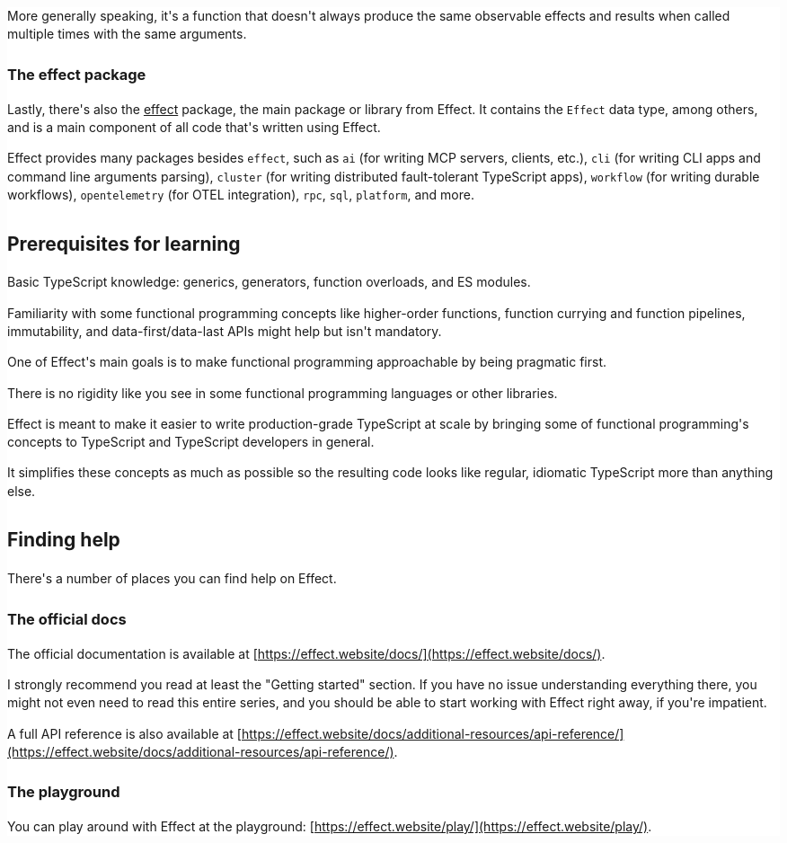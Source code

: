 More generally speaking, it's a function that doesn't always produce the same observable effects and
results when called multiple times with the same arguments.

### The effect package

Lastly, there's also the [effect](https://github.com/Effect-TS/effect) package, the main package or
library from Effect. It contains the `Effect` data type, among others, and is a main component of
all code that's written using Effect.

Effect provides many packages besides `effect`, such as `ai` (for writing MCP servers, clients,
etc.), `cli` (for writing CLI apps and command line arguments parsing), `cluster` (for writing
distributed fault-tolerant TypeScript apps), `workflow` (for writing durable workflows),
`opentelemetry` (for OTEL integration), `rpc`, `sql`, `platform`, and more.

## Prerequisites for learning

Basic TypeScript knowledge: generics, generators, function overloads, and ES modules.

Familiarity with some functional programming concepts like higher-order functions, function currying
and function pipelines, immutability, and data-first/data-last APIs might help but isn't mandatory.

One of Effect's main goals is to make functional programming approachable by being pragmatic first.

There is no rigidity like you see in some functional programming languages or other libraries.

Effect is meant to make it easier to write production-grade TypeScript at scale by bringing some of
functional programming's concepts to TypeScript and TypeScript developers in general.

It simplifies these concepts as much as possible so the resulting code looks like regular, idiomatic
TypeScript more than anything else.

## Finding help

There's a number of places you can find help on Effect.

### The official docs

The official documentation is available at
[https://effect.website/docs/](https://effect.website/docs/).

I strongly recommend you read at least the "Getting started" section. If you have no issue
understanding everything there, you might not even need to read this entire series, and you should
be able to start working with Effect right away, if you're impatient.

A full API reference is also available at
[https://effect.website/docs/additional-resources/api-reference/](https://effect.website/docs/additional-resources/api-reference/).

### The playground

You can play around with Effect at the playground:
[https://effect.website/play/](https://effect.website/play/).
